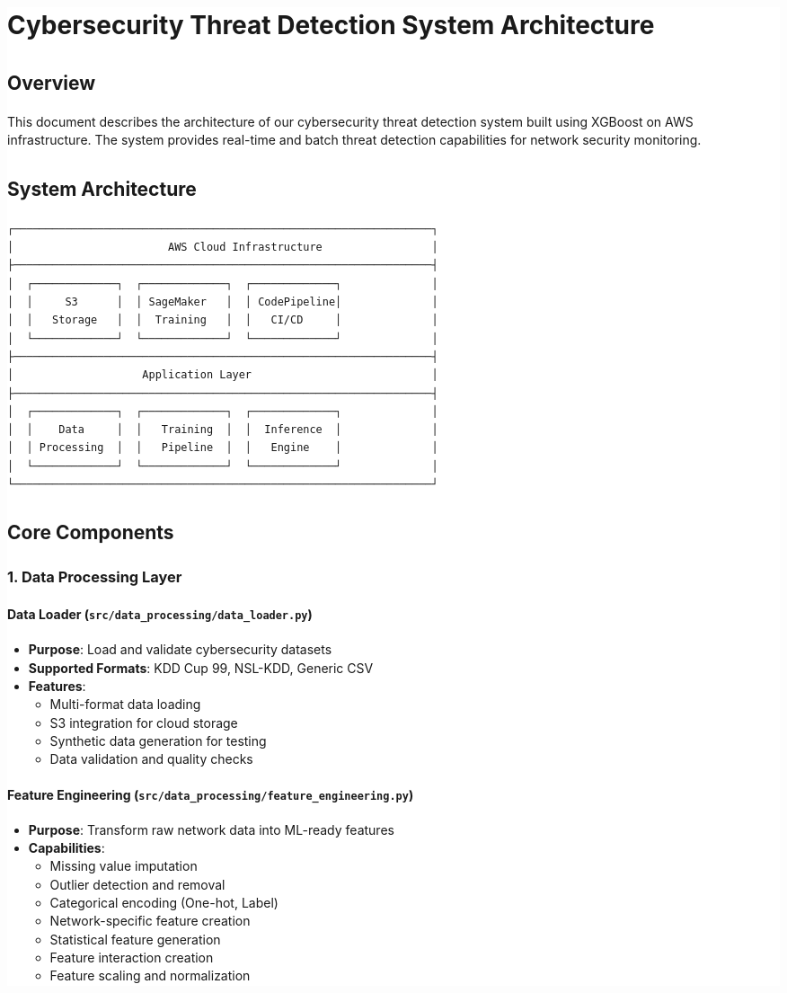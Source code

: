 # Cybersecurity Threat Detection System Architecture

## Overview

This document describes the architecture of our cybersecurity threat detection system built using XGBoost on AWS infrastructure. The system provides real-time and batch threat detection capabilities for network security monitoring.

## System Architecture

```
┌─────────────────────────────────────────────────────────────────┐
│                        AWS Cloud Infrastructure                 │
├─────────────────────────────────────────────────────────────────┤
│  ┌─────────────┐  ┌─────────────┐  ┌─────────────┐              │
│  │     S3      │  │ SageMaker   │  │ CodePipeline│              │
│  │   Storage   │  │  Training   │  │   CI/CD     │              │
│  └─────────────┘  └─────────────┘  └─────────────┘              │
├─────────────────────────────────────────────────────────────────┤
│                    Application Layer                            │
├─────────────────────────────────────────────────────────────────┤
│  ┌─────────────┐  ┌─────────────┐  ┌─────────────┐              │
│  │    Data     │  │   Training  │  │  Inference  │              │
│  │ Processing  │  │   Pipeline  │  │   Engine    │              │
│  └─────────────┘  └─────────────┘  └─────────────┘              │
└─────────────────────────────────────────────────────────────────┘
```

## Core Components

### 1. Data Processing Layer

#### **Data Loader (`src/data_processing/data_loader.py`)**
- **Purpose**: Load and validate cybersecurity datasets
- **Supported Formats**: KDD Cup 99, NSL-KDD, Generic CSV
- **Features**:
  - Multi-format data loading
  - S3 integration for cloud storage
  - Synthetic data generation for testing
  - Data validation and quality checks

#### **Feature Engineering (`src/data_processing/feature_engineering.py`)**
- **Purpose**: Transform raw network data into ML-ready features
- **Capabilities**:
  - Missing value imputation
  - Outlier detection and removal
  - Categorical encoding (One-hot, Label)
  - Network-specific feature creation
  - Statistical feature generation
  - Feature interaction creation
  - Feature scaling and normalization
